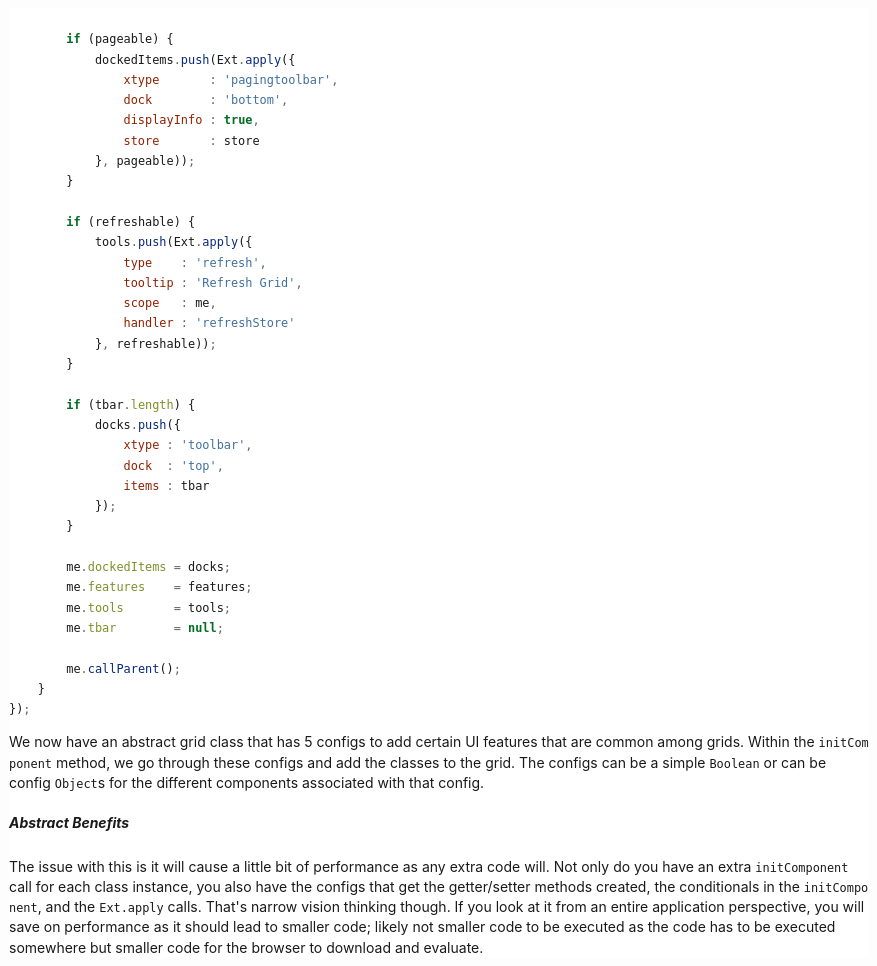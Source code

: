 ```js

        if (pageable) {
            dockedItems.push(Ext.apply({
                xtype       : 'pagingtoolbar',
                dock        : 'bottom',
                displayInfo : true,
                store       : store
            }, pageable));
        }

        if (refreshable) {
            tools.push(Ext.apply({
                type    : 'refresh',
                tooltip : 'Refresh Grid',
                scope   : me,
                handler : 'refreshStore'
            }, refreshable));
        }

        if (tbar.length) {
            docks.push({
                xtype : 'toolbar',
                dock  : 'top',
                items : tbar
            });
        }

        me.dockedItems = docks;
        me.features    = features;
        me.tools       = tools;
        me.tbar        = null;

        me.callParent();
    }
});
```

We now have an abstract grid class that has 5 configs to add certain UI features that are common among grids.  Within the `initComponent` method, we go through these configs and add the classes to the grid.  The configs can be a simple `Boolean` or can be config `Object`s for the different components associated with that config.

##### Abstract Benefits

The issue with this is it will cause a little bit of performance as any extra code will.  Not only do you have an extra `initComponent` call for each class instance, you also have the configs that get the getter/setter methods created, the conditionals in the `initComponent`, and the `Ext.apply` calls.  That's narrow vision thinking though.  If you look at it from an entire application perspective, you will save on performance as it should lead to smaller code; likely not smaller code to be executed as the code has to be executed somewhere but smaller code for the browser to download and evaluate.
